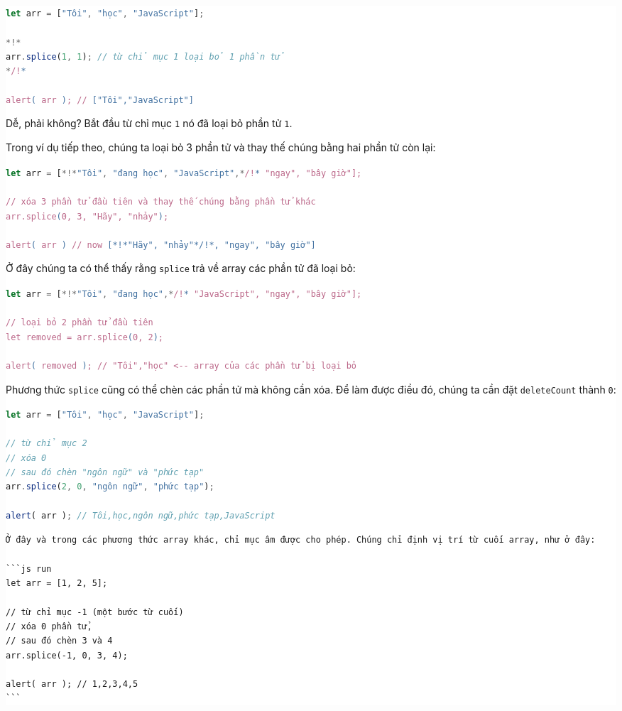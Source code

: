 ```js run
let arr = ["Tôi", "học", "JavaScript"];

*!*
arr.splice(1, 1); // từ chỉ mục 1 loại bỏ 1 phần tử
*/!*

alert( arr ); // ["Tôi","JavaScript"]
```

Dễ, phải không? Bắt đầu từ chỉ mục `1` nó đã loại bỏ phần tử `1`.

Trong ví dụ tiếp theo, chúng ta loại bỏ 3 phần tử và thay thế chúng bằng hai phần tử còn lại:

```js run
let arr = [*!*"Tôi", "đang học", "JavaScript",*/!* "ngay", "bây giờ"];

// xóa 3 phần tử đầu tiên và thay thế chúng bằng phần tử khác
arr.splice(0, 3, "Hãy", "nhảy");

alert( arr ) // now [*!*"Hãy", "nhảy"*/!*, "ngay", "bây giờ"]
```

Ở đây chúng ta có thể thấy rằng `splice` trả về array các phần tử đã loại bỏ:

```js run
let arr = [*!*"Tôi", "đang học",*/!* "JavaScript", "ngay", "bây giờ"];

// loại bỏ 2 phần tử đầu tiên
let removed = arr.splice(0, 2);

alert( removed ); // "Tôi","học" <-- array của các phần tử bị loại bỏ
```

Phương thức `splice` cũng có thể chèn các phần tử mà không cần xóa. Để làm được điều đó, chúng ta cần đặt `deleteCount` thành `0`:

```js run
let arr = ["Tôi", "học", "JavaScript"];

// từ chỉ mục 2
// xóa 0
// sau đó chèn "ngôn ngữ" và "phức tạp"
arr.splice(2, 0, "ngôn ngữ", "phức tạp");

alert( arr ); // Tôi,học,ngôn ngữ,phức tạp,JavaScript
```

````smart header="Cho phép chỉ mục âm"
Ở đây và trong các phương thức array khác, chỉ mục âm được cho phép. Chúng chỉ định vị trí từ cuối array, như ở đây:

```js run
let arr = [1, 2, 5];

// từ chỉ mục -1 (một bước từ cuối)
// xóa 0 phần tử,
// sau đó chèn 3 và 4
arr.splice(-1, 0, 3, 4);

alert( arr ); // 1,2,3,4,5
```
````


  [Symbol.isConcatSpreadable]: true,
